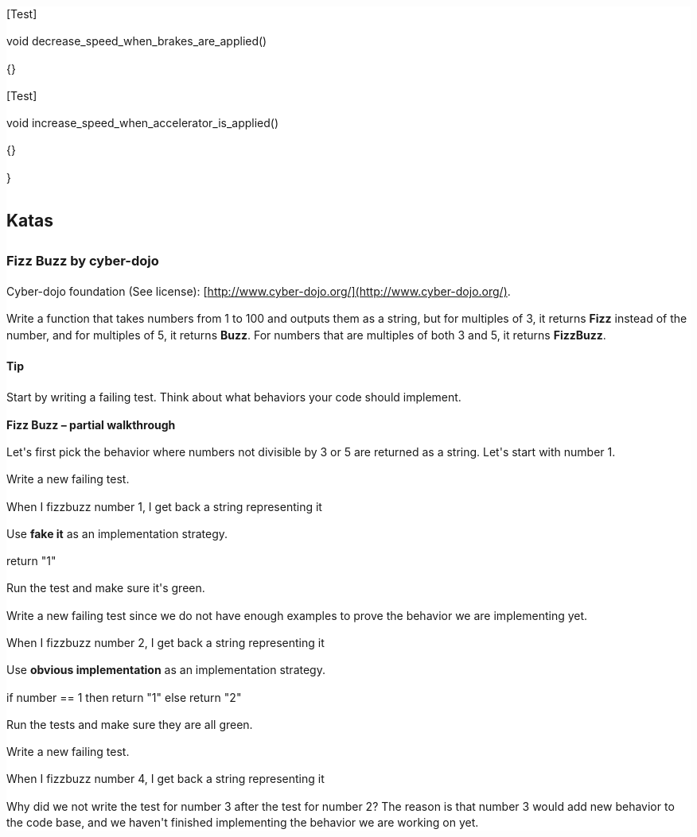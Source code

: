 \[Test\]

void decrease\_speed\_when\_brakes\_are\_applied()

{}

\[Test\]

void increase\_speed\_when\_accelerator\_is\_applied()

{}

}


Katas
-----

### Fizz Buzz by cyber-dojo

Cyber-dojo foundation (See license): [http://www.cyber-dojo.org/](http://www.cyber-dojo.org/).

Write a function that takes numbers from 1 to 100 and outputs them as a string, but for multiples of 3, it returns **Fizz** instead of the number, and for multiples of 5, it returns **Buzz**. For numbers that are multiples of both 3 and 5, it returns **FizzBuzz**.

#### Tip

Start by writing a failing test. Think about what behaviors your code should implement.

**Fizz Buzz – partial walkthrough**

Let's first pick the behavior where numbers not divisible by 3 or 5 are returned as a string. Let's start with number 1.

Write a new failing test.

When I fizzbuzz number 1, I get back a string representing it

Use **fake it** as an implementation strategy.

return "1"

Run the test and make sure it's green.

Write a new failing test since we do not have enough examples to prove the behavior we are implementing yet.

When I fizzbuzz number 2, I get back a string representing it

Use **obvious implementation** as an implementation strategy.

if number == 1 then return "1" else return "2"

Run the tests and make sure they are all green.

Write a new failing test.

When I fizzbuzz number 4, I get back a string representing it

Why did we not write the test for number 3 after the test for number 2? The reason is that number 3 would add new behavior to the code base, and we haven't finished implementing the behavior we are working on yet.
